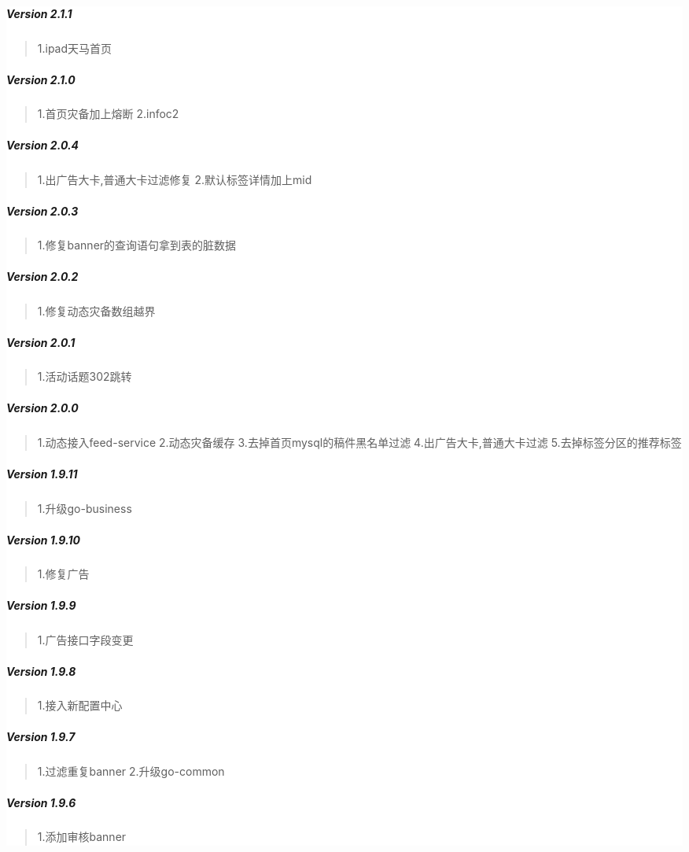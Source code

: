 ##### Version 2.1.1

>1.ipad天马首页

##### Version 2.1.0

>1.首页灾备加上熔断
>2.infoc2

##### Version 2.0.4

>1.出广告大卡,普通大卡过滤修复
>2.默认标签详情加上mid

##### Version 2.0.3

>1.修复banner的查询语句拿到表的脏数据

##### Version 2.0.2

>1.修复动态灾备数组越界

##### Version 2.0.1

>1.活动话题302跳转

##### Version 2.0.0

>1.动态接入feed-service
>2.动态灾备缓存
>3.去掉首页mysql的稿件黑名单过滤
>4.出广告大卡,普通大卡过滤
>5.去掉标签分区的推荐标签

##### Version 1.9.11

>1.升级go-business

##### Version 1.9.10

>1.修复广告

##### Version 1.9.9

>1.广告接口字段变更

##### Version 1.9.8

>1.接入新配置中心

##### Version 1.9.7

>1.过滤重复banner
>2.升级go-common

##### Version 1.9.6

>1.添加审核banner
